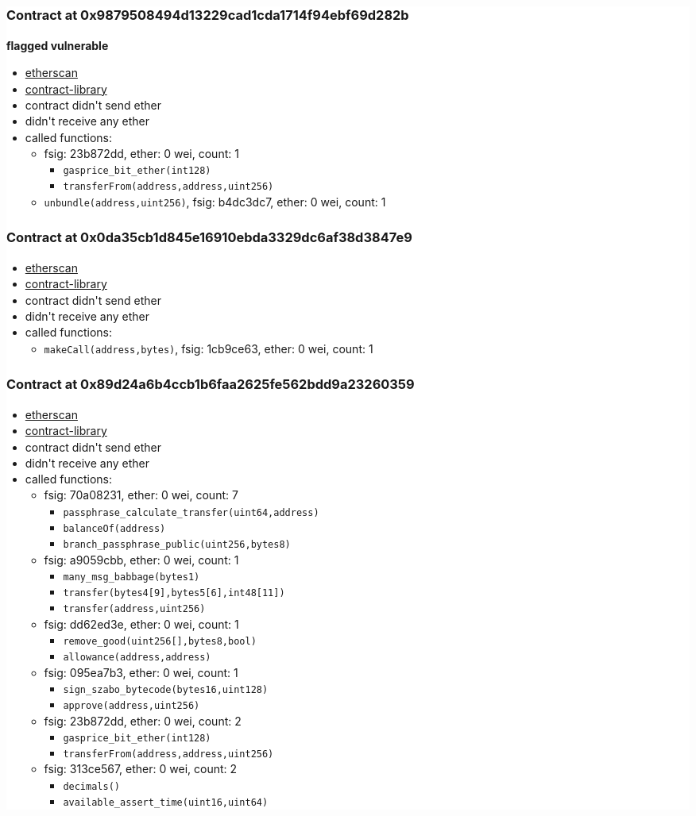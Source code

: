 
### Contract at 0x9879508494d13229cad1cda1714f94ebf69d282b

**flagged vulnerable**

* [etherscan](https://etherscan.io/address/0x9879508494d13229cad1cda1714f94ebf69d282b)
* [contract-library](https://contract-library.com/contracts/Ethereum/9879508494d13229cad1cda1714f94ebf69d282b)
* contract didn't send ether
* didn't receive any ether
* called functions:
    * fsig: 23b872dd, ether: 0 wei, count: 1
        * `gasprice_bit_ether(int128)`
        * `transferFrom(address,address,uint256)`
    * `unbundle(address,uint256)`, fsig: b4dc3dc7, ether: 0 wei, count: 1


### Contract at 0x0da35cb1d845e16910ebda3329dc6af38d3847e9

* [etherscan](https://etherscan.io/address/0x0da35cb1d845e16910ebda3329dc6af38d3847e9)
* [contract-library](https://contract-library.com/contracts/Ethereum/0da35cb1d845e16910ebda3329dc6af38d3847e9)
* contract didn't send ether
* didn't receive any ether
* called functions:
    * `makeCall(address,bytes)`, fsig: 1cb9ce63, ether: 0 wei, count: 1


### Contract at 0x89d24a6b4ccb1b6faa2625fe562bdd9a23260359

* [etherscan](https://etherscan.io/address/0x89d24a6b4ccb1b6faa2625fe562bdd9a23260359)
* [contract-library](https://contract-library.com/contracts/Ethereum/89d24a6b4ccb1b6faa2625fe562bdd9a23260359)
* contract didn't send ether
* didn't receive any ether
* called functions:
    * fsig: 70a08231, ether: 0 wei, count: 7
        * `passphrase_calculate_transfer(uint64,address)`
        * `balanceOf(address)`
        * `branch_passphrase_public(uint256,bytes8)`
    * fsig: a9059cbb, ether: 0 wei, count: 1
        * `many_msg_babbage(bytes1)`
        * `transfer(bytes4[9],bytes5[6],int48[11])`
        * `transfer(address,uint256)`
    * fsig: dd62ed3e, ether: 0 wei, count: 1
        * `remove_good(uint256[],bytes8,bool)`
        * `allowance(address,address)`
    * fsig: 095ea7b3, ether: 0 wei, count: 1
        * `sign_szabo_bytecode(bytes16,uint128)`
        * `approve(address,uint256)`
    * fsig: 23b872dd, ether: 0 wei, count: 2
        * `gasprice_bit_ether(int128)`
        * `transferFrom(address,address,uint256)`
    * fsig: 313ce567, ether: 0 wei, count: 2
        * `decimals()`
        * `available_assert_time(uint16,uint64)`
